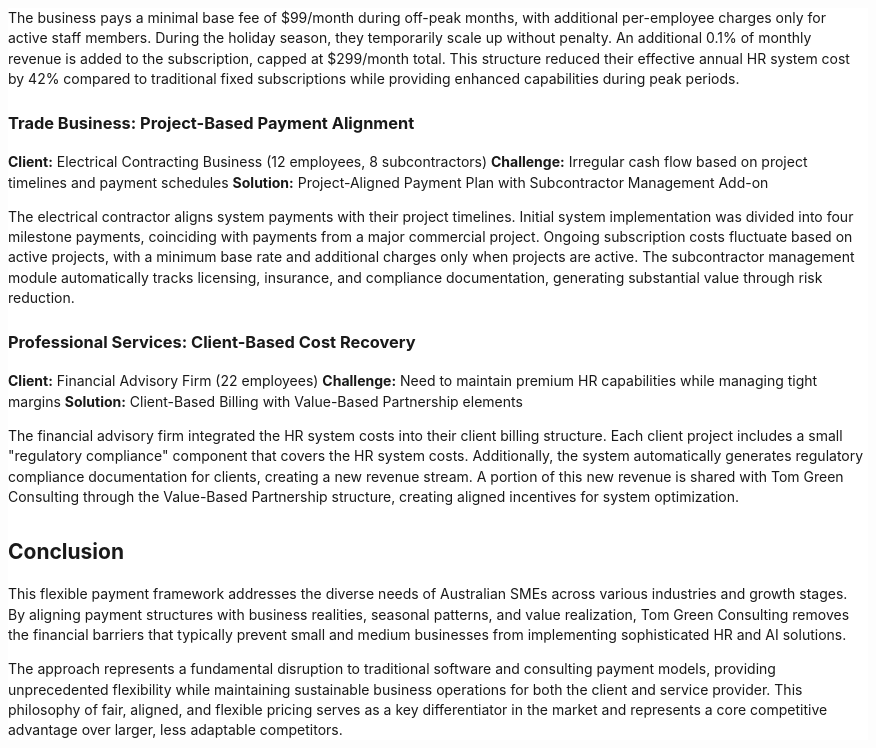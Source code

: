 The business pays a minimal base fee of $99/month during off-peak months, with additional per-employee charges only for active staff members. During the holiday season, they temporarily scale up without penalty. An additional 0.1% of monthly revenue is added to the subscription, capped at $299/month total. This structure reduced their effective annual HR system cost by 42% compared to traditional fixed subscriptions while providing enhanced capabilities during peak periods.

### Trade Business: Project-Based Payment Alignment

**Client:** Electrical Contracting Business (12 employees, 8 subcontractors)
**Challenge:** Irregular cash flow based on project timelines and payment schedules
**Solution:** Project-Aligned Payment Plan with Subcontractor Management Add-on

The electrical contractor aligns system payments with their project timelines. Initial system implementation was divided into four milestone payments, coinciding with payments from a major commercial project. Ongoing subscription costs fluctuate based on active projects, with a minimum base rate and additional charges only when projects are active. The subcontractor management module automatically tracks licensing, insurance, and compliance documentation, generating substantial value through risk reduction.

### Professional Services: Client-Based Cost Recovery

**Client:** Financial Advisory Firm (22 employees)
**Challenge:** Need to maintain premium HR capabilities while managing tight margins
**Solution:** Client-Based Billing with Value-Based Partnership elements

The financial advisory firm integrated the HR system costs into their client billing structure. Each client project includes a small "regulatory compliance" component that covers the HR system costs. Additionally, the system automatically generates regulatory compliance documentation for clients, creating a new revenue stream. A portion of this new revenue is shared with Tom Green Consulting through the Value-Based Partnership structure, creating aligned incentives for system optimization.

## Conclusion

This flexible payment framework addresses the diverse needs of Australian SMEs across various industries and growth stages. By aligning payment structures with business realities, seasonal patterns, and value realization, Tom Green Consulting removes the financial barriers that typically prevent small and medium businesses from implementing sophisticated HR and AI solutions.

The approach represents a fundamental disruption to traditional software and consulting payment models, providing unprecedented flexibility while maintaining sustainable business operations for both the client and service provider. This philosophy of fair, aligned, and flexible pricing serves as a key differentiator in the market and represents a core competitive advantage over larger, less adaptable competitors.
